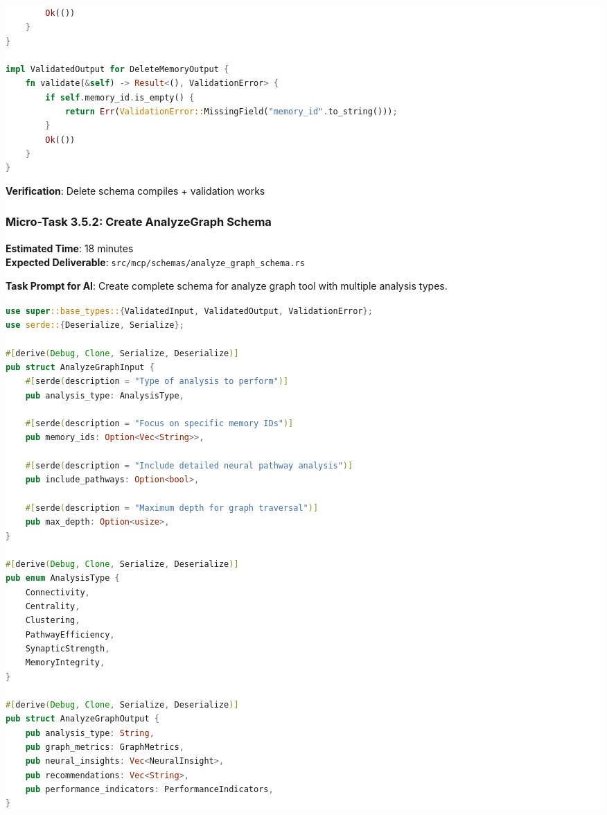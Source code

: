 ```rust
        Ok(())
    }
}

impl ValidatedOutput for DeleteMemoryOutput {
    fn validate(&self) -> Result<(), ValidationError> {
        if self.memory_id.is_empty() {
            return Err(ValidationError::MissingField("memory_id".to_string()));
        }
        Ok(())
    }
}
```

**Verification**: Delete schema compiles + validation works

### Micro-Task 3.5.2: Create AnalyzeGraph Schema
**Estimated Time**: 18 minutes  
**Expected Deliverable**: `src/mcp/schemas/analyze_graph_schema.rs`

**Task Prompt for AI**: Create complete schema for analyze graph tool with multiple analysis types.

```rust
use super::base_types::{ValidatedInput, ValidatedOutput, ValidationError};
use serde::{Deserialize, Serialize};

#[derive(Debug, Clone, Serialize, Deserialize)]
pub struct AnalyzeGraphInput {
    #[serde(description = "Type of analysis to perform")]
    pub analysis_type: AnalysisType,
    
    #[serde(description = "Focus on specific memory IDs")]
    pub memory_ids: Option<Vec<String>>,
    
    #[serde(description = "Include detailed neural pathway analysis")]
    pub include_pathways: Option<bool>,
    
    #[serde(description = "Maximum depth for graph traversal")]
    pub max_depth: Option<usize>,
}

#[derive(Debug, Clone, Serialize, Deserialize)]
pub enum AnalysisType {
    Connectivity,
    Centrality,
    Clustering,
    PathwayEfficiency,
    SynapticStrength,
    MemoryIntegrity,
}

#[derive(Debug, Clone, Serialize, Deserialize)]
pub struct AnalyzeGraphOutput {
    pub analysis_type: String,
    pub graph_metrics: GraphMetrics,
    pub neural_insights: Vec<NeuralInsight>,
    pub recommendations: Vec<String>,
    pub performance_indicators: PerformanceIndicators,
}
```
